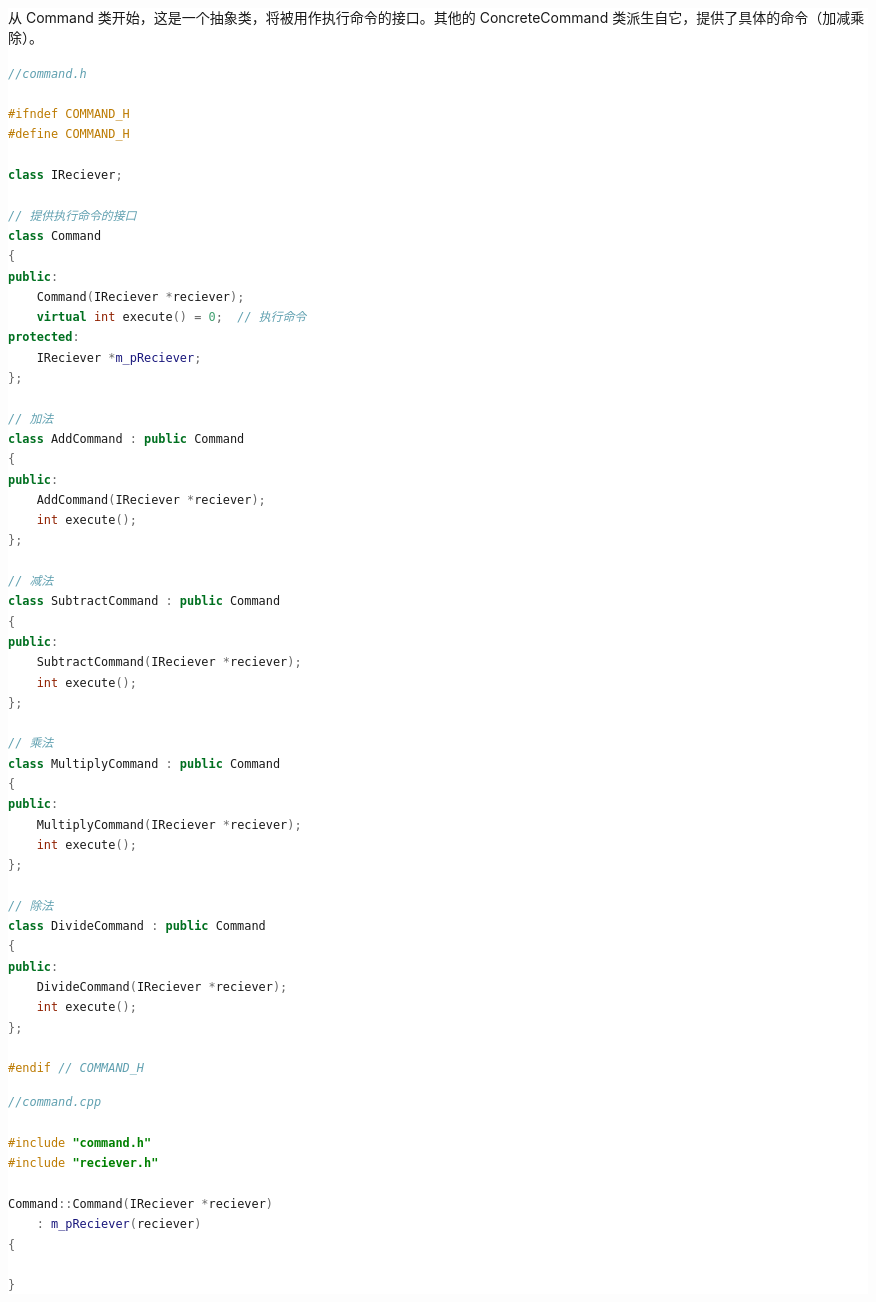 从 Command 类开始，这是一个抽象类，将被用作执行命令的接口。其他的 ConcreteCommand 类派生自它，提供了具体的命令（加减乘除）。
```cpp
//command.h

#ifndef COMMAND_H
#define COMMAND_H

class IReciever;

// 提供执行命令的接口
class Command
{
public:
    Command(IReciever *reciever);
    virtual int execute() = 0;  // 执行命令
protected:
    IReciever *m_pReciever;
};

// 加法
class AddCommand : public Command
{
public:
    AddCommand(IReciever *reciever);
    int execute();
};

// 减法
class SubtractCommand : public Command
{
public:
    SubtractCommand(IReciever *reciever);
    int execute();
};

// 乘法
class MultiplyCommand : public Command
{
public:
    MultiplyCommand(IReciever *reciever);
    int execute();
};

// 除法
class DivideCommand : public Command
{
public:
    DivideCommand(IReciever *reciever);
    int execute();
};

#endif // COMMAND_H
```
```cpp
//command.cpp

#include "command.h"
#include "reciever.h"

Command::Command(IReciever *reciever)
    : m_pReciever(reciever)
{

}
```